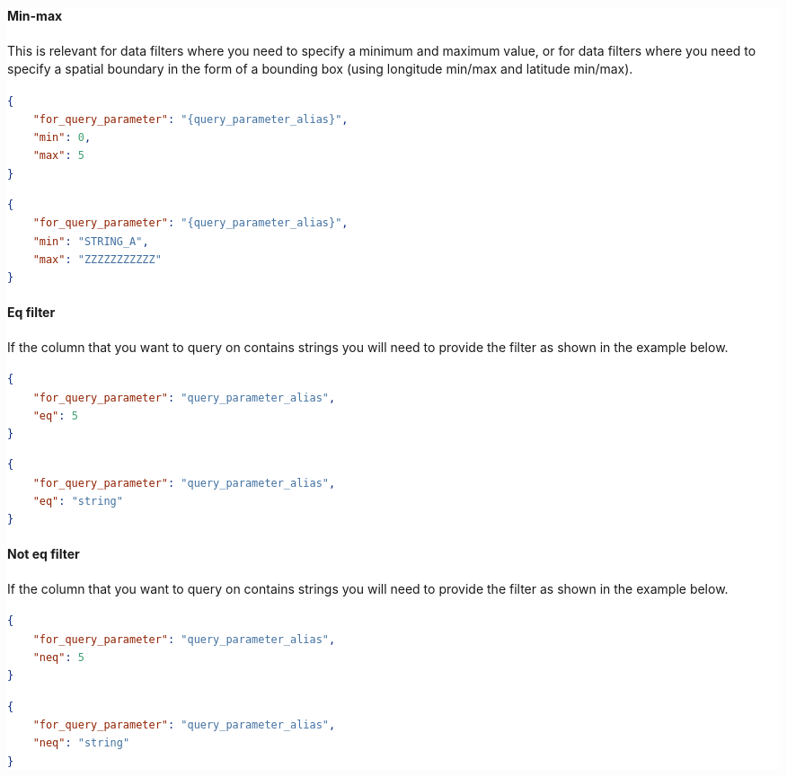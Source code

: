 #### Min-max

This is relevant for data filters where you need to specify a minimum and maximum value, or for data filters where you need to specify a spatial boundary in the form of a bounding box (using longitude min/max and latitude min/max).

```json
{
    "for_query_parameter": "{query_parameter_alias}",
    "min": 0,
    "max": 5
}
```

```json
{
    "for_query_parameter": "{query_parameter_alias}",
    "min": "STRING_A",
    "max": "ZZZZZZZZZZZ"
}
```

#### Eq filter

If the column that you want to query on contains strings you will need to provide the filter as shown in the example below.

```json
{
    "for_query_parameter": "query_parameter_alias",
    "eq": 5
}
```

```json
{
    "for_query_parameter": "query_parameter_alias",
    "eq": "string"
}
```

#### Not eq filter

If the column that you want to query on contains strings you will need to provide the filter as shown in the example below.

```json
{
    "for_query_parameter": "query_parameter_alias",
    "neq": 5
}
```

```json
{
    "for_query_parameter": "query_parameter_alias",
    "neq": "string"
}
```
